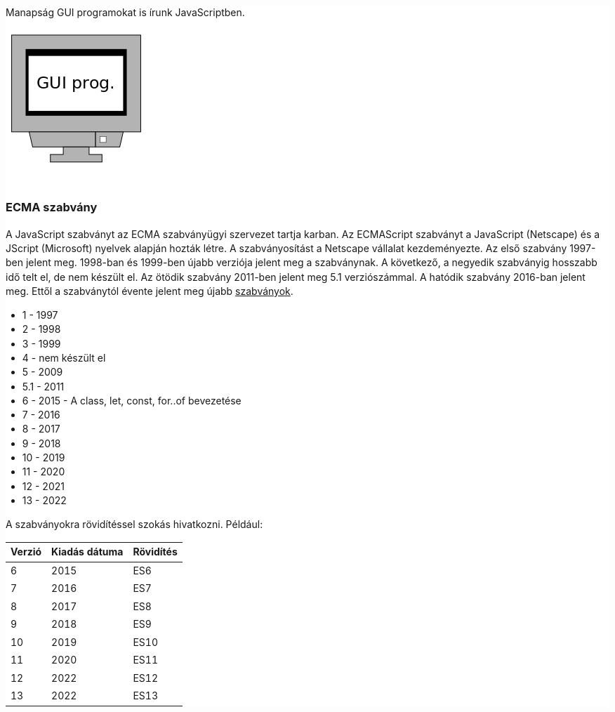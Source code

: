 Manapság GUI programokat is írunk JavaScriptben.

![GUI program JavaScriptben írva](images/javascript_gui-programkent.png)

### ECMA szabvány

A JavaScript szabványt az ECMA szabványügyi szervezet tartja karban. Az ECMAScript szabványt a JavaScript (Netscape) és a JScript (Microsoft) nyelvek alapján hozták létre. A szabványosítást a Netscape vállalat kezdeményezte. Az első szabvány 1997-ben jelent meg. 1998-ban és 1999-ben újabb verziója jelent meg a szabványnak. A következő, a negyedik szabványig hosszabb idő telt el, de nem készült el. Az ötödik szabvány 2011-ben jelent meg 5.1 verziószámmal. A hatódik szabvány 2016-ban jelent meg. Ettől a szabványtól évente jelent meg újabb [szabványok](https://www.ecma-international.org/publications-and-standards/standards/ecma-262/).

* 1 - 1997
* 2 - 1998
* 3 - 1999
* 4 - nem készült el
* 5 - 2009
* 5.1 - 2011
* 6 - 2015 - A class, let, const, for..of bevezetése
* 7 - 2016
* 8 - 2017
* 9 - 2018
* 10 - 2019
* 11 - 2020
* 12 - 2021
* 13 - 2022

A szabványokra rövidítéssel szokás hivatkozni. Például:

| Verzió | Kiadás dátuma | Rövidítés |
|-|-|-|
| 6 | 2015 | ES6 |
| 7 | 2016 | ES7 |
| 8 | 2017 | ES8 |
| 9 | 2018 | ES9 |
| 10 | 2019 | ES10 |
| 11 | 2020 | ES11 |
| 12 | 2022 | ES12 |
| 13 | 2022 | ES13 |
